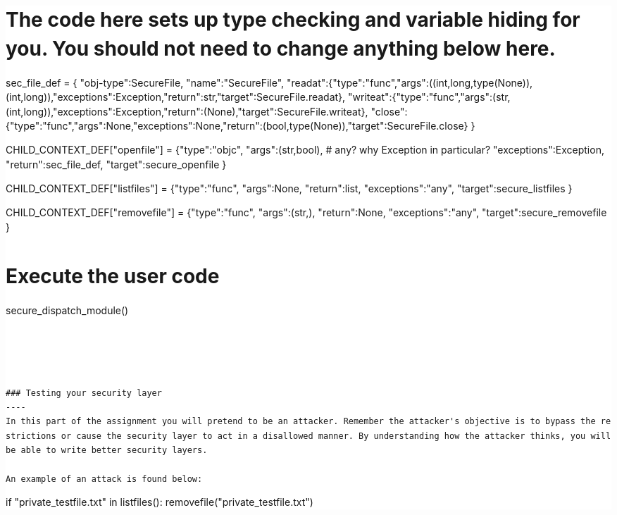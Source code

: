 # The code here sets up type checking and variable hiding for you. You should not need to change anything below here.
sec_file_def = {
  "obj-type":SecureFile,
  "name":"SecureFile",
  "readat":{"type":"func","args":((int,long,type(None)),(int,long)),"exceptions":Exception,"return":str,"target":SecureFile.readat},
  "writeat":{"type":"func","args":(str,(int,long)),"exceptions":Exception,"return":(None),"target":SecureFile.writeat},
  "close":{"type":"func","args":None,"exceptions":None,"return":(bool,type(None)),"target":SecureFile.close}
  }

CHILD_CONTEXT_DEF["openfile"] = {"type":"objc",
                                 "args":(str,bool),
                                 # any? why Exception in particular?
                                 "exceptions":Exception,
                                 "return":sec_file_def,
                                 "target":secure_openfile
                                }

CHILD_CONTEXT_DEF["listfiles"] = {"type":"func",
                                  "args":None,
                                  "return":list,
                                  "exceptions":"any",
                                  "target":secure_listfiles
                                 }

CHILD_CONTEXT_DEF["removefile"] = {"type":"func",
                                   "args":(str,),
                                   "return":None,
                                   "exceptions":"any",
                                   "target":secure_removefile
                                  }

# Execute the user code
secure_dispatch_module()
```




### Testing your security layer
----
In this part of the assignment you will pretend to be an attacker. Remember the attacker's objective is to bypass the restrictions or cause the security layer to act in a disallowed manner. By understanding how the attacker thinks, you will be able to write better security layers.  

An example of an attack is found below:

```
if "private_testfile.txt" in listfiles():
  removefile("private_testfile.txt")
